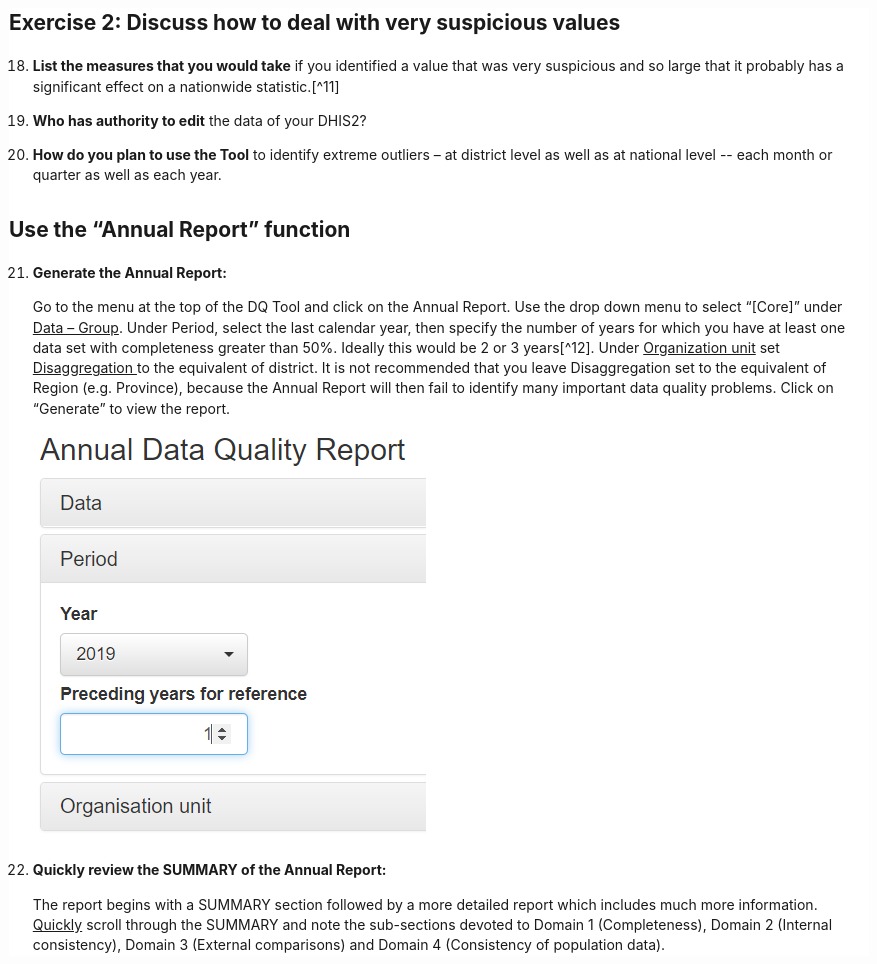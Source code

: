 ## Exercise 2: Discuss how to deal with very suspicious values

18. **List the measures that you would take** if you identified a value that was very suspicious and so large that it probably has a significant effect on a nationwide statistic.[^11] 

19. **Who has authority to edit** the data of your DHIS2? 

20. **How do you plan to use the Tool** to identify extreme outliers – at district level as well as at national level -- each month or quarter as well as each year.


## Use the “Annual Report” function


21. **Generate the Annual Report:**

     Go to the menu at the top of the DQ Tool and click on the Annual Report.  Use the drop down menu to select “[Core]” under <span style="text-decoration:underline;">Data – Group</span>.  Under Period, select the last calendar year, then specify the number of years for which you have at least one data set with completeness greater than 50%. Ideally this would be 2 or 3 years[^12].  Under <span style="text-decoration:underline;">Organization unit</span> set<span style="text-decoration:underline;"> Disaggregation </span>to the equivalent of district.  It is not recommended that you leave Disaggregation set to the equivalent of Region (e.g. Province), because the Annual Report will then fail to identify many important data quality problems. Click on “Generate” to view the report. 

       ![alt_text](../resources/images/dqinfo/image043.png "image_selectou")


22. **Quickly review the SUMMARY of the Annual Report:**  

     The report begins with a SUMMARY section followed by a more detailed report which includes much more information.  <span style="text-decoration:underline;">Quickly</span> scroll through the SUMMARY and note the sub-sections devoted to Domain 1 (Completeness), Domain 2 (Internal consistency), Domain 3 (External comparisons) and Domain 4 (Consistency of population data).
